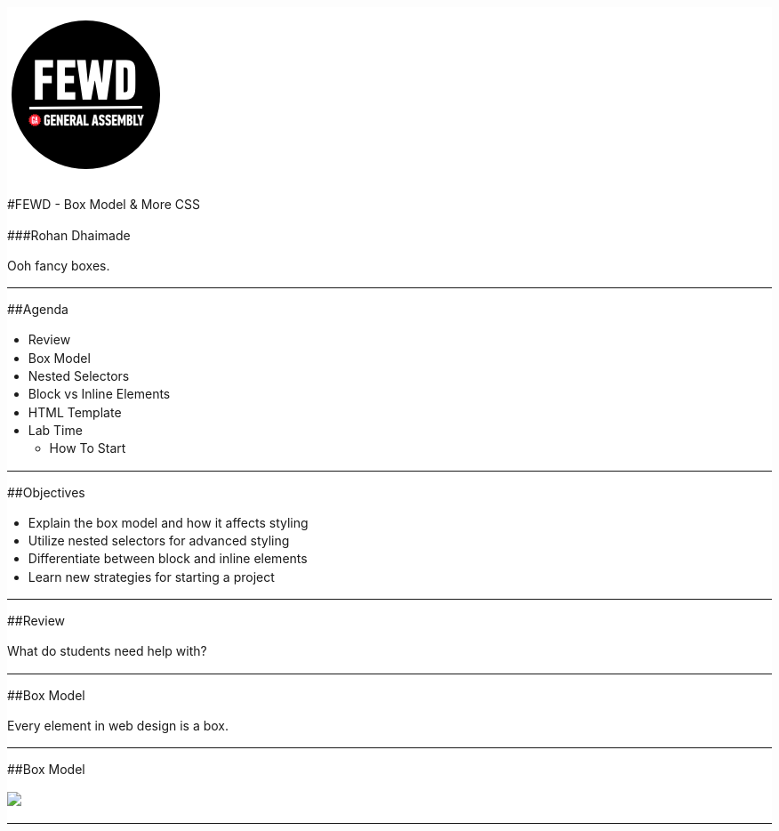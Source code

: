 ![GeneralAssemb.ly](/reveal/img/icons/FEWD_Logo.png)

#FEWD - Box Model & More CSS

###Rohan Dhaimade

Ooh fancy boxes.

---


##Agenda

*	Review
*	Box Model
*	Nested Selectors
* Block vs Inline Elements
*	HTML Template
*	Lab Time
	*	How To Start

---

##Objectives

- Explain the box model and how it affects styling
- Utilize nested selectors for advanced styling
- Differentiate between block and inline elements
- Learn new strategies for starting a project

---

##Review

What do students need help with?

---

##Box Model

Every element in web design is a box.

---


##Box Model

![](http://www.mandalatv.net/itp/drivebys/css/lib/img/box_model.gif)

---